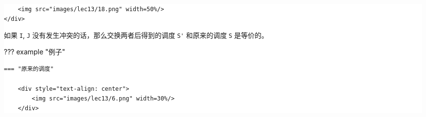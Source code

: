        <img src="images/lec13/18.png" width=50%/>
    </div>

如果 `I`, `J` 没有发生冲突的话，那么交换两者后得到的调度 `S'` 和原来的调度 `S` 是等价的。

??? example "例子"

    === "原来的调度"

        <div style="text-align: center">
            <img src="images/lec13/6.png" width=30%/>
        </div>
